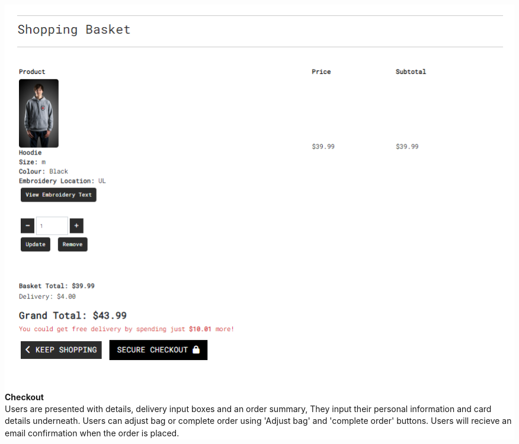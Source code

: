 ![Image of basket page](README-images/ke-basket.png "Optional title")  

**Checkout**  
Users are presented with details, delivery input boxes and an order summary, They input their personal information and card details underneath. Users can adjust bag or complete order using 'Adjust bag' and 'complete order' buttons. Users will recieve an email confirmation when the order is placed.  
